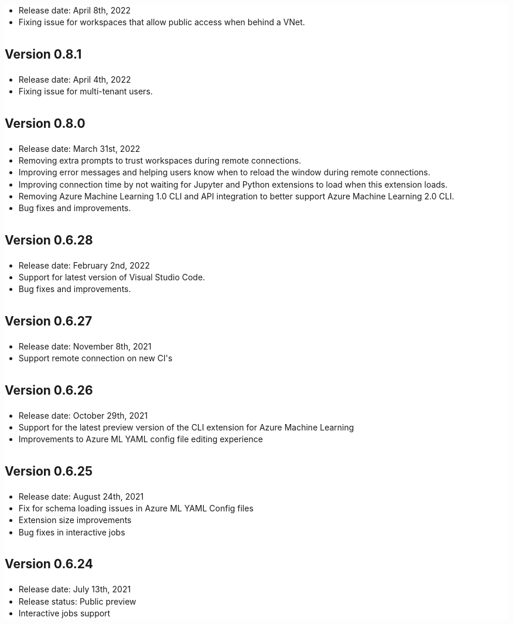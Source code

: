 -   Release date: April 8th, 2022
-   Fixing issue for workspaces that allow public access when behind a VNet.

## Version 0.8.1

-   Release date: April 4th, 2022
-   Fixing issue for multi-tenant users.

## Version 0.8.0

-   Release date: March 31st, 2022
-   Removing extra prompts to trust workspaces during remote connections.
-   Improving error messages and helping users know when to reload the window during remote connections.
-   Improving connection time by not waiting for Jupyter and Python extensions to load when this extension loads.
-   Removing Azure Machine Learning 1.0 CLI and API integration to better support Azure Machine Learning 2.0 CLI.
-   Bug fixes and improvements.

## Version 0.6.28

-   Release date: February 2nd, 2022
-   Support for latest version of Visual Studio Code.
-   Bug fixes and improvements.

## Version 0.6.27

-   Release date: November 8th, 2021
-   Support remote connection on new CI's

## Version 0.6.26

-   Release date: October 29th, 2021
-   Support for the latest preview version of the CLI extension for Azure Machine Learning
-   Improvements to Azure ML YAML config file editing experience

## Version 0.6.25

-   Release date: August 24th, 2021
-   Fix for schema loading issues in Azure ML YAML Config files
-   Extension size improvements
-   Bug fixes in interactive jobs

## Version 0.6.24

-   Release date: July 13th, 2021
-   Release status: Public preview
-   Interactive jobs support
